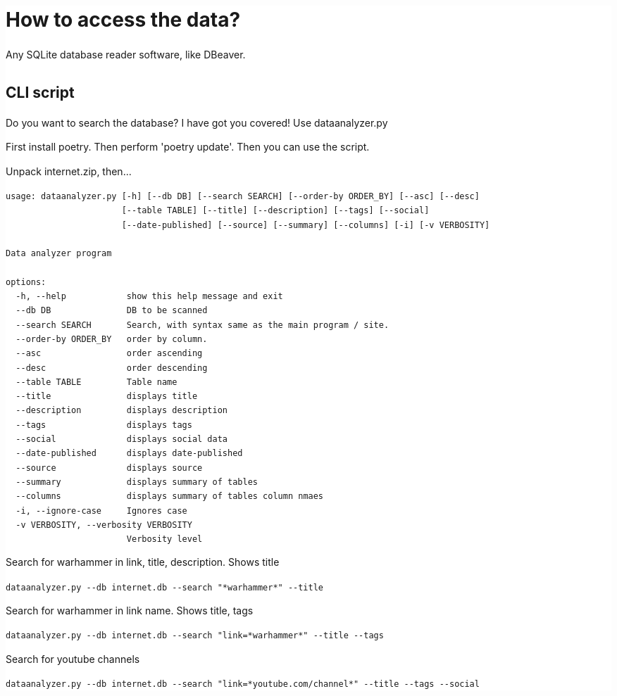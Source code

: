 # How to access the data?

Any SQLite database reader software, like DBeaver.

## CLI script

Do you want to search the database? I have got you covered! Use dataanalyzer.py

First install poetry. Then perform 'poetry update'. Then you can use the script.

Unpack internet.zip, then...

```
usage: dataanalyzer.py [-h] [--db DB] [--search SEARCH] [--order-by ORDER_BY] [--asc] [--desc]
                       [--table TABLE] [--title] [--description] [--tags] [--social]
                       [--date-published] [--source] [--summary] [--columns] [-i] [-v VERBOSITY]

Data analyzer program

options:
  -h, --help            show this help message and exit
  --db DB               DB to be scanned
  --search SEARCH       Search, with syntax same as the main program / site.
  --order-by ORDER_BY   order by column.
  --asc                 order ascending
  --desc                order descending
  --table TABLE         Table name
  --title               displays title
  --description         displays description
  --tags                displays tags
  --social              displays social data
  --date-published      displays date-published
  --source              displays source
  --summary             displays summary of tables
  --columns             displays summary of tables column nmaes
  -i, --ignore-case     Ignores case
  -v VERBOSITY, --verbosity VERBOSITY
                        Verbosity level
```

Search for warhammer in link, title, description. Shows title
```
dataanalyzer.py --db internet.db --search "*warhammer*" --title
```

Search for warhammer in link name. Shows title, tags
```
dataanalyzer.py --db internet.db --search "link=*warhammer*" --title --tags
```

Search for youtube channels
```
dataanalyzer.py --db internet.db --search "link=*youtube.com/channel*" --title --tags --social
```
